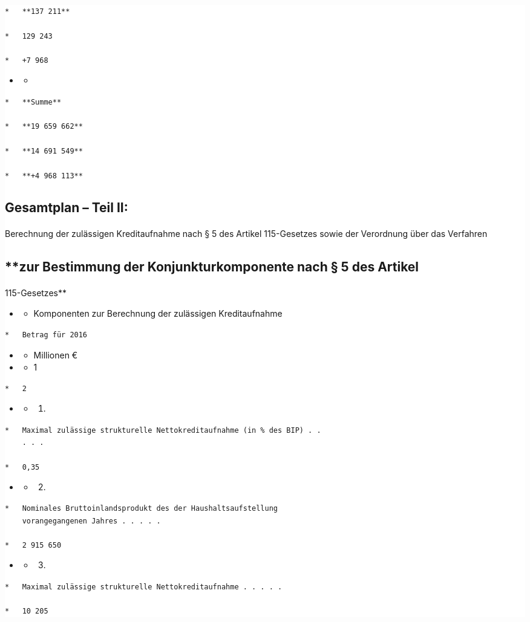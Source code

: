     *   **137 211**

    *   129 243

    *   +7 968


*    *
    *   **Summe**

    *   **19 659 662**

    *   **14 691 549**

    *   **+4 968 113**



## Gesamtplan – Teil II:

Berechnung der zulässigen Kreditaufnahme
nach § 5 des Artikel 115-Gesetzes sowie der Verordnung über das
Verfahren
## **zur Bestimmung der Konjunkturkomponente nach § 5 des Artikel
115-Gesetzes**


*    *   Komponenten zur Berechnung der zulässigen Kreditaufnahme

    *   Betrag für 2016


*    *   Millionen €


*    *   1

    *   2


*    *   1.

    *   Maximal zulässige strukturelle Nettokreditaufnahme (in % des BIP) . .
        . . .

    *   0,35


*    *   2.

    *   Nominales Bruttoinlandsprodukt des der Haushaltsaufstellung
        vorangegangenen Jahres . . . . .

    *   2 915 650


*    *   3.

    *   Maximal zulässige strukturelle Nettokreditaufnahme . . . . .

    *   10 205
